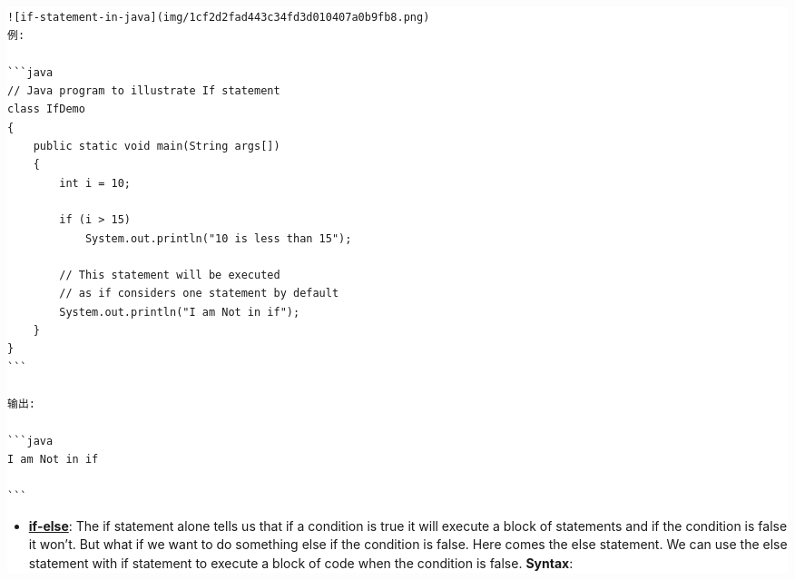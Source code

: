     ![if-statement-in-java](img/1cf2d2fad443c34fd3d010407a0b9fb8.png)
    例:

    ```java
    // Java program to illustrate If statement
    class IfDemo
    {
        public static void main(String args[])
        {
            int i = 10;

            if (i > 15)
                System.out.println("10 is less than 15");

            // This statement will be executed
            // as if considers one statement by default
            System.out.println("I am Not in if");
        }
    }
    ```

    输出:

    ```java
    I am Not in if

    ```

*   **[if-else](https://www.geeksforgeeks.org/java-if-else-statement-with-examples/)**: The if statement alone tells us that if a condition is true it will execute a block of statements and if the condition is false it won’t. But what if we want to do something else if the condition is false. Here comes the else statement. We can use the else statement with if statement to execute a block of code when the condition is false.
    **Syntax**:
